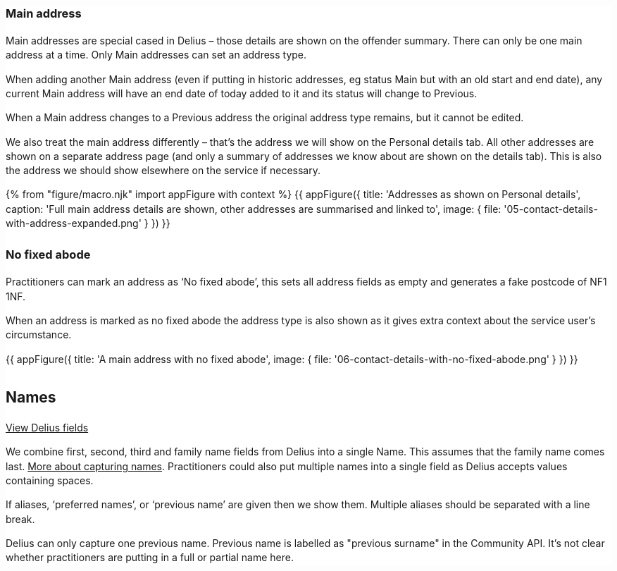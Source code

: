 ### Main address

Main addresses are special cased in Delius – those details are shown on the offender summary. There can only be one main address at a time. Only Main addresses can set an address type.

When adding another Main address (even if putting in historic addresses, eg status Main but with an old start and end date), any current Main address will have an end date of today added to it and its status will change to Previous.

When a Main address changes to a Previous address the original address type remains, but it cannot be edited.

We also treat the main address differently – that’s the address we will show on the Personal details tab. All other addresses are shown on a separate address page (and only a summary of addresses we know about are shown on the details tab). This is also the address we should show elsewhere on the service if necessary.

{% from "figure/macro.njk" import appFigure with context %}
{{ appFigure({
  title: 'Addresses as shown on Personal details',
  caption: 'Full main address details are shown, other addresses are summarised and linked to',
  image: {
    file: '05-contact-details-with-address-expanded.png'
  }
}) }}

### No fixed abode

Practitioners can mark an address as ‘No fixed abode’, this sets all address fields as empty and generates a fake postcode of NF1 1NF.

When an address is marked as no fixed abode the address type is also shown as it gives extra context about the service user’s circumstance.

{{ appFigure({
  title: 'A main address with no fixed abode',
  image: {
    file: '06-contact-details-with-no-fixed-abode.png'
  }
}) }}

## Names
[View Delius fields](/personal-details/personal-details-data/#offender-summary-and-details)

We combine first, second, third and family name fields from Delius into a single Name. This assumes that the family name comes last. [More about capturing names](https://design-system.service.gov.uk/patterns/names/). Practitioners could also put multiple names into a single field as Delius accepts values containing spaces.

If aliases, ‘preferred names’, or ‘previous name’ are given then we show them. Multiple aliases should be separated with a line break.

Delius can only capture one previous name. Previous name is labelled as "previous surname" in the Community API. It’s not clear whether practitioners are putting in a full or partial name here.

